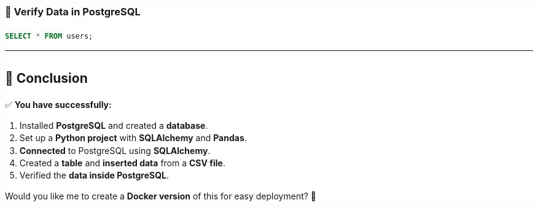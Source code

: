 ### 🔹 Verify Data in PostgreSQL
```sql
SELECT * FROM users;
```

---

## 🎯 Conclusion
✅ **You have successfully:**
1. Installed **PostgreSQL** and created a **database**.
2. Set up a **Python project** with **SQLAlchemy** and **Pandas**.
3. **Connected** to PostgreSQL using **SQLAlchemy**.
4. Created a **table** and **inserted data** from a **CSV file**.
5. Verified the **data inside PostgreSQL**.

Would you like me to create a **Docker version** of this for easy deployment? 🚀

